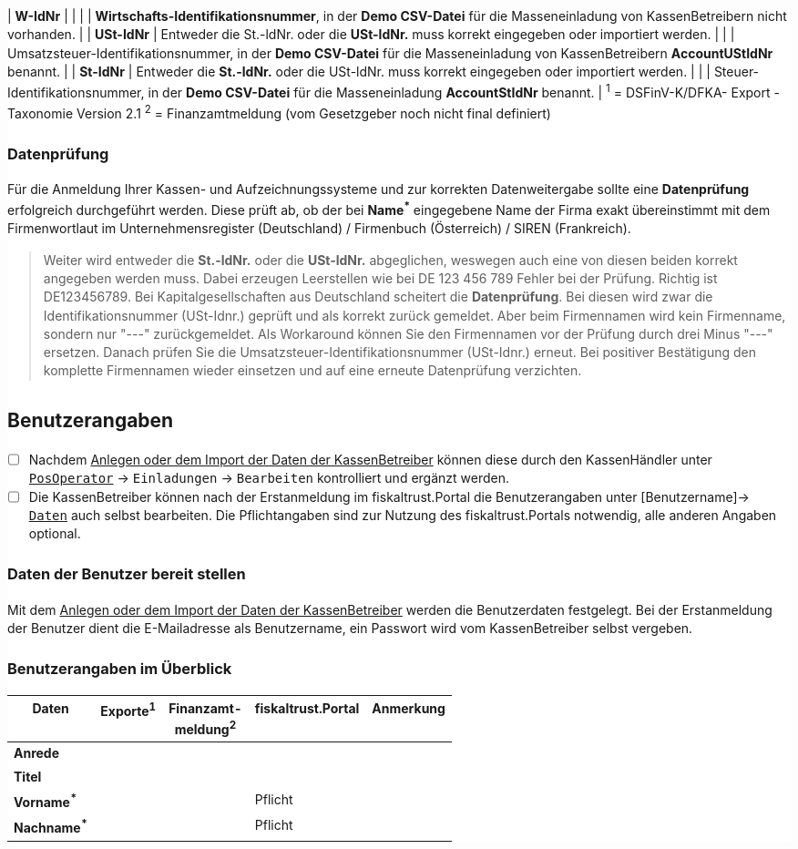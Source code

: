 | **W-IdNr**                   |                                                                                               |                                   |                    | **Wirtschafts-Identifikationsnummer**, in der **Demo CSV-Datei** für die Masseneinladung von KassenBetreibern nicht vorhanden.                                                                                                                                                                                   |
| **USt-IdNr**                 | Entweder die St.-ldNr. oder die **USt-ldNr.** muss korrekt eingegeben oder importiert werden. |                                   |                    | Umsatzsteuer-Identifikationsnummer, in der **Demo CSV-Datei** für die Masseneinladung  von KassenBetreibern **AccountUStIdNr** benannt.                                                                                                                                                                          |
| **St-IdNr**                  | Entweder die **St.-ldNr.** oder die USt-ldNr. muss korrekt eingegeben oder importiert werden. |                                   |                    | Steuer-Identifikationsnummer, in der **Demo CSV-Datei** für die Masseneinladung **AccountStIdNr** benannt.                                                                                                                                                                                                       |
<sup>1</sup> = DSFinV-K/DFKA- Export - Taxonomie Version 2.1
<sup>2</sup> = Finanzamtmeldung (vom Gesetzgeber noch nicht final definiert)

### Datenprüfung
Für die Anmeldung Ihrer Kassen- und Aufzeichnungssysteme und zur korrekten Datenweitergabe sollte eine **Datenprüfung** erfolgreich durchgeführt werden. Diese prüft ab, ob der  bei **Name<sup>*</sup>** eingegebene Name der Firma exakt übereinstimmt mit dem Firmenwortlaut im Unternehmensregister (Deutschland) / Firmenbuch (Österreich) / SIREN (Frankreich). 
> Weiter wird entweder die **St.-ldNr.** oder die **USt-ldNr.** abgeglichen, weswegen auch eine von diesen beiden korrekt angegeben werden muss. Dabei erzeugen Leerstellen wie bei DE 123 456 789 Fehler bei der Prüfung. Richtig ist DE123456789.
>  Bei Kapitalgesellschaften aus Deutschland scheitert die **Datenprüfung**. Bei diesen wird zwar die Identifikationsnummer (USt-Idnr.) geprüft und als korrekt zurück gemeldet. Aber beim Firmennamen wird kein Firmenname, sondern nur "---" zurückgemeldet. Als Workaround können Sie den Firmennamen vor der Prüfung durch drei Minus "---" ersetzen. Danach prüfen Sie die Umsatzsteuer-Identifikationsnummer (USt-Idnr.) erneut. Bei positiver Bestätigung den komplette Firmennamen wieder einsetzen und auf eine erneute Datenprüfung verzichten.

## Benutzerangaben


- [ ] Nachdem [Anlegen oder dem Import der Daten der KassenBetreiber](#Firmendaten-bereit-stellen) können diese durch den KassenHändler unter [<kbd>PosOperator</kbd>](https://portal.fiskaltrust.de/PosOperator/PosOperators) &rarr; <kbd>Einladungen</kbd> &rarr; <kbd>Bearbeiten</kbd> kontrolliert und ergänzt werden. 
- [ ] Die KassenBetreiber können nach der Erstanmeldung im fiskaltrust.Portal die Benutzerangaben unter [Benutzername]&rarr; [<kbd>Daten</kbd>](https://portal.fiskaltrust.de/ContactProfile/EditProfile) auch selbst bearbeiten. Die Pflichtangaben sind zur Nutzung des fiskaltrust.Portals notwendig, alle anderen Angaben optional. 

### Daten der Benutzer bereit stellen

Mit dem [Anlegen oder dem Import der Daten der KassenBetreiber](#Firmendaten-bereit-stellen) werden die Benutzerdaten festgelegt. Bei der Erstanmeldung der Benutzer dient die E-Mailadresse als Benutzername, ein Passwort wird vom KassenBetreiber selbst vergeben.
### Benutzerangaben im Überblick
| Daten                    | Exporte<sup>1</sup> | Finanzamt-<br />meldung<sup>2</sup> | fiskaltrust.Portal | Anmerkung                                                                                                                                                                                                                      |
|--------------------------|---------------------|-----------------------------------|--------------------|--------------------------------------------------------------------------------------------------------------------------------------------------------------------------------------------------------------------------------|
| **Anrede**               |                     |                                   |                    |                                                                                                                                                                                                                                |
| **Titel**                |                     |                                   |                    |                                                                                                                                                                                                                                |
| **Vorname<sup>*</sup>**  |                     |                                   | Pflicht            |                                                                                                                                                                                                                                |
| **Nachname<sup>*</sup>** |                     |                                   | Pflicht            |                                                                                                                                                                                                                                |